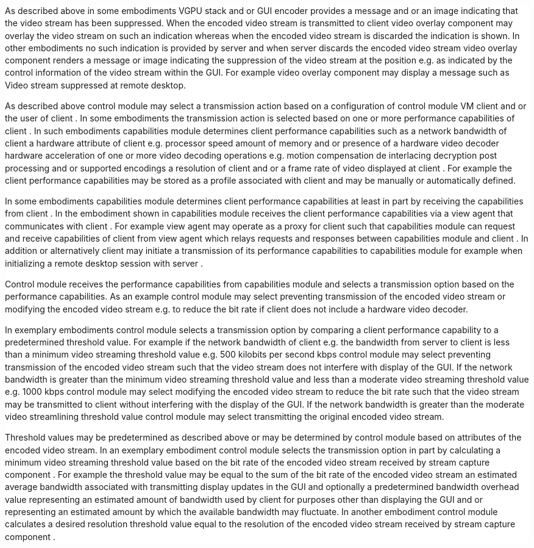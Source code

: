 As described above in some embodiments VGPU stack and or GUI encoder provides a message and or an image indicating that the video stream has been suppressed. When the encoded video stream is transmitted to client video overlay component may overlay the video stream on such an indication whereas when the encoded video stream is discarded the indication is shown. In other embodiments no such indication is provided by server and when server discards the encoded video stream video overlay component renders a message or image indicating the suppression of the video stream at the position e.g. as indicated by the control information of the video stream within the GUI. For example video overlay component may display a message such as Video stream suppressed at remote desktop. 

As described above control module may select a transmission action based on a configuration of control module VM client and or the user of client . In some embodiments the transmission action is selected based on one or more performance capabilities of client . In such embodiments capabilities module determines client performance capabilities such as a network bandwidth of client a hardware attribute of client e.g. processor speed amount of memory and or presence of a hardware video decoder hardware acceleration of one or more video decoding operations e.g. motion compensation de interlacing decryption post processing and or supported encodings a resolution of client and or a frame rate of video displayed at client . For example the client performance capabilities may be stored as a profile associated with client and may be manually or automatically defined.

In some embodiments capabilities module determines client performance capabilities at least in part by receiving the capabilities from client . In the embodiment shown in capabilities module receives the client performance capabilities via a view agent that communicates with client . For example view agent may operate as a proxy for client such that capabilities module can request and receive capabilities of client from view agent which relays requests and responses between capabilities module and client . In addition or alternatively client may initiate a transmission of its performance capabilities to capabilities module for example when initializing a remote desktop session with server .

Control module receives the performance capabilities from capabilities module and selects a transmission option based on the performance capabilities. As an example control module may select preventing transmission of the encoded video stream or modifying the encoded video stream e.g. to reduce the bit rate if client does not include a hardware video decoder.

In exemplary embodiments control module selects a transmission option by comparing a client performance capability to a predetermined threshold value. For example if the network bandwidth of client e.g. the bandwidth from server to client is less than a minimum video streaming threshold value e.g. 500 kilobits per second kbps control module may select preventing transmission of the encoded video stream such that the video stream does not interfere with display of the GUI. If the network bandwidth is greater than the minimum video streaming threshold value and less than a moderate video streaming threshold value e.g. 1000 kbps control module may select modifying the encoded video stream to reduce the bit rate such that the video stream may be transmitted to client without interfering with the display of the GUI. If the network bandwidth is greater than the moderate video streamlining threshold value control module may select transmitting the original encoded video stream.

Threshold values may be predetermined as described above or may be determined by control module based on attributes of the encoded video stream. In an exemplary embodiment control module selects the transmission option in part by calculating a minimum video streaming threshold value based on the bit rate of the encoded video stream received by stream capture component . For example the threshold value may be equal to the sum of the bit rate of the encoded video stream an estimated average bandwidth associated with transmitting display updates in the GUI and optionally a predetermined bandwidth overhead value representing an estimated amount of bandwidth used by client for purposes other than displaying the GUI and or representing an estimated amount by which the available bandwidth may fluctuate. In another embodiment control module calculates a desired resolution threshold value equal to the resolution of the encoded video stream received by stream capture component .
